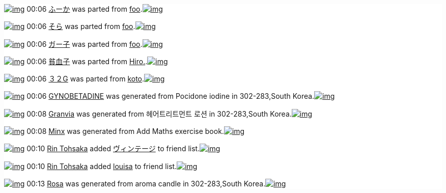 [![img](http://www.deviantsart.com/3tuf4vr.png)](http://www.barcodekanojo.com/kanojo/33404/%E3%81%B5%E3%83%BC%E3%81%8B) 00:06 [ふーか](http://www.barcodekanojo.com/kanojo/33404/%E3%81%B5%E3%83%BC%E3%81%8B) was parted from [foo](http://www.barcodekanojo.com/kanojo/33404/%E3%81%B5%E3%83%BC%E3%81%8B).[![img](http://www.deviantsart.com/1mupksr.jpeg)](http://www.barcodekanojo.com/user/323/foo) 

[![img](http://www.deviantsart.com/4hfmco.png)](http://www.barcodekanojo.com/kanojo/3089213/%E3%81%9D%E3%82%89) 00:06 [そら](http://www.barcodekanojo.com/kanojo/3089213/%E3%81%9D%E3%82%89) was parted from [foo](http://www.barcodekanojo.com/kanojo/3089213/%E3%81%9D%E3%82%89).[![img](http://www.deviantsart.com/1mupksr.jpeg)](http://www.barcodekanojo.com/user/323/foo) 

[![img](http://www.deviantsart.com/3j1uff.png)](http://www.barcodekanojo.com/kanojo/3089195/%E3%82%AC%E3%83%BC%E5%AD%90) 00:06 [ガー子](http://www.barcodekanojo.com/kanojo/3089195/%E3%82%AC%E3%83%BC%E5%AD%90) was parted from [foo](http://www.barcodekanojo.com/kanojo/3089195/%E3%82%AC%E3%83%BC%E5%AD%90).[![img](http://www.deviantsart.com/1mupksr.jpeg)](http://www.barcodekanojo.com/user/323/foo) 

[![img](http://www.deviantsart.com/14emhbk.png)](http://www.barcodekanojo.com/kanojo/86699/%E8%B2%A7%E8%A1%80%E5%AD%90) 00:06 [貧血子](http://www.barcodekanojo.com/kanojo/86699/%E8%B2%A7%E8%A1%80%E5%AD%90) was parted from [Hiro.](http://www.barcodekanojo.com/kanojo/86699/%E8%B2%A7%E8%A1%80%E5%AD%90).[![img](http://www.deviantsart.com/3vk7805.jpeg)](http://www.barcodekanojo.com/user/272774/Hiro.) 

[![img](http://www.deviantsart.com/3ia7nlc.png)](http://www.barcodekanojo.com/kanojo/3110323/%EF%BC%93%EF%BC%92G) 00:06 [３２G](http://www.barcodekanojo.com/kanojo/3110323/%EF%BC%93%EF%BC%92G) was parted from [koto](http://www.barcodekanojo.com/kanojo/3110323/%EF%BC%93%EF%BC%92G).[![img](http://www.deviantsart.com/33afvm9.jpeg)](http://www.barcodekanojo.com/user/271022/koto) 

[![img](http://www.deviantsart.com/m0oqpk.png)](http://www.barcodekanojo.com/kanojo/3158731/GYNOBETADINE) 00:06 [GYNOBETADINE](http://www.barcodekanojo.com/kanojo/3158731/GYNOBETADINE) was generated from Pocidone iodine in 302-283,South Korea.[![img](http://www.deviantsart.com/70jl8.jpeg)](http://www.barcodekanojo.com/product_images/barcode/5953694/1413471958/50x50xPocidone,P20iodine.jpg,qw=88,ah=88.pagespeed.ic._giSDBrsoZ.jpg) 

[![img](http://www.deviantsart.com/tg9117.png)](http://www.barcodekanojo.com/kanojo/3158732/Granvia) 00:08 [Granvia](http://www.barcodekanojo.com/kanojo/3158732/Granvia) was generated from 헤어트리트먼트 로션 in 302-283,South Korea.[![img](http://www.deviantsart.com/2kvrce9.jpeg)](http://www.barcodekanojo.com/product_images/barcode/394240/1413472077/50x50x,PED,P97,PA4,PEC,P96,PB4,PED,P8A,PB8,PEB,PA6,PAC,PED,P8A,PB8,PEB,PA8,PBC,PED,P8A,PB8,P20,PEB,PA1,P9C,PEC,P85,P98.jpg,qw=88,ah=88.pagespeed.ic.HdSSLdOwIi.jpg) 

[![img](http://www.deviantsart.com/3m05hq.png)](http://www.barcodekanojo.com/kanojo/3158733/Minx) 00:08 [Minx](http://www.barcodekanojo.com/kanojo/3158733/Minx) was generated from Add Maths exercise book.[![img](http://www.deviantsart.com/2sjhml6.jpeg)](http://www.barcodekanojo.com/product_images/barcode/5953695/1413472086/Add%20Maths%20exercise%20book.jpg) 

[![img](http://www.deviantsart.com/12t48uo.jpeg)](http://www.barcodekanojo.com/user/452207/Rin%20Tohsaka) 00:10 [Rin Tohsaka](http://www.barcodekanojo.com/user/452207/Rin%20Tohsaka) added [ヴィンテージ](http://www.barcodekanojo.com/kanojo/236915/%E3%83%B4%E3%82%A3%E3%83%B3%E3%83%86%E3%83%BC%E3%82%B8) to friend list.[![img](http://www.deviantsart.com/1e3oqee.png)](http://www.barcodekanojo.com/kanojo/236915/%E3%83%B4%E3%82%A3%E3%83%B3%E3%83%86%E3%83%BC%E3%82%B8) 

[![img](http://www.deviantsart.com/12t48uo.jpeg)](http://www.barcodekanojo.com/user/452207/Rin%20Tohsaka) 00:10 [Rin Tohsaka](http://www.barcodekanojo.com/user/452207/Rin%20Tohsaka) added [louisa](http://www.barcodekanojo.com/kanojo/3010653/louisa) to friend list.[![img](http://www.deviantsart.com/1lvliul.png)](http://www.barcodekanojo.com/kanojo/3010653/louisa) 

[![img](http://www.deviantsart.com/1krq1bb.png)](http://www.barcodekanojo.com/kanojo/3158734/Rosa) 00:13 [Rosa](http://www.barcodekanojo.com/kanojo/3158734/Rosa) was generated from aroma candle in 302-283,South Korea.[![img](http://www.deviantsart.com/1ivpi14.jpeg)](http://www.barcodekanojo.com/product_images/barcode/657896/1413472336/aroma%20candle.jpg) 
